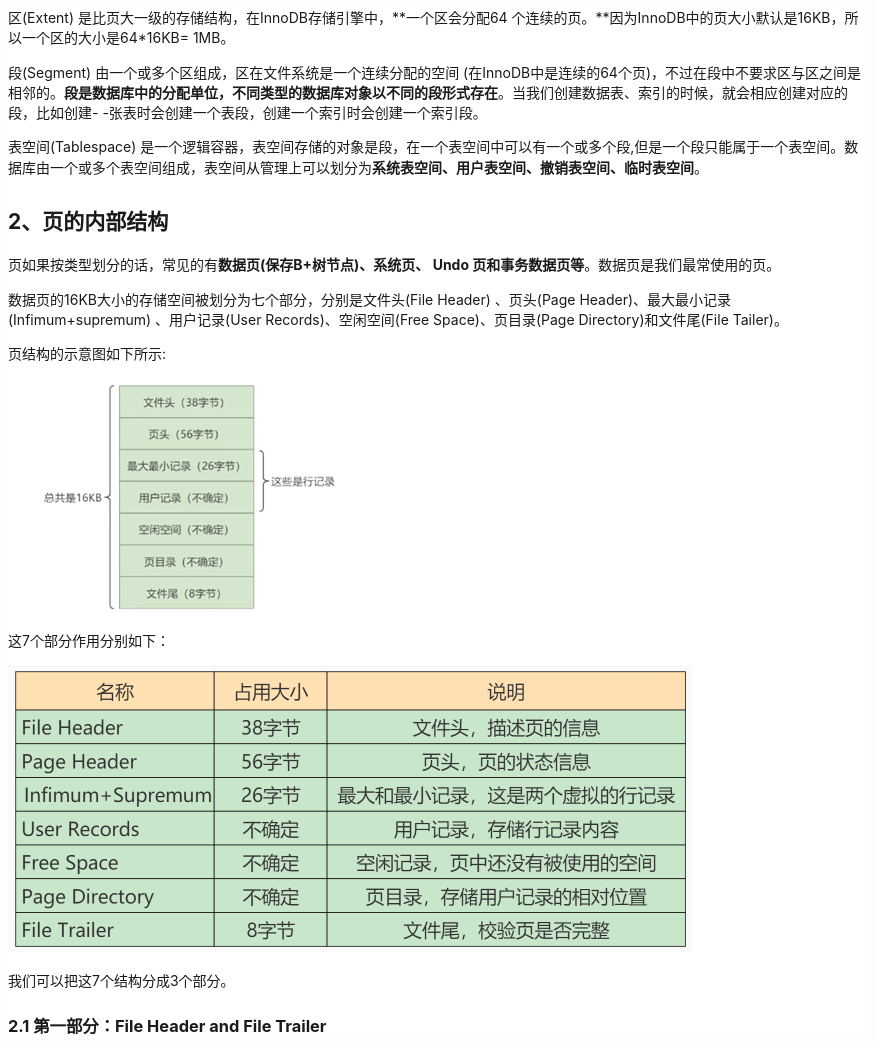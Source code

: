区(Extent) 是比页大一级的存储结构，在InnoDB存储引擎中，**一个区会分配64 个连续的页。**因为InnoDB中的页大小默认是16KB，所以一个区的大小是64*16KB= 1MB。

段(Segment) 由一个或多个区组成，区在文件系统是一个连续分配的空间 (在InnoDB中是连续的64个页)，不过在段中不要求区与区之间是相邻的。**段是数据库中的分配单位，不同类型的数据库对象以不同的段形式存在**。当我们创建数据表、索引的时候，就会相应创建对应的段，比如创建- -张表时会创建一个表段，创建一个索引时会创建一个索引段。

表空间(Tablespace) 是一个逻辑容器，表空间存储的对象是段，在一个表空间中可以有一个或多个段,但是一个段只能属于一个表空间。数据库由一个或多个表空间组成，表空间从管理上可以划分为**系统表空间、用户表空间、撤销表空间、临时表空间**。

## 2、页的内部结构

页如果按类型划分的话，常见的有**数据页(保存B+树节点)、系统页、 Undo 页和事务数据页等**。数据页是我们最常使用的页。

数据页的16KB大小的存储空间被划分为七个部分，分别是文件头(File Header) 、页头(Page Header)、最大最小记录(Infimum+supremum) 、用户记录(User Records)、空闲空间(Free Space)、页目录(Page Directory)和文件尾(File Tailer)。

页结构的示意图如下所示:

 ![image-20220212174500758](IMG/第07章_InnoDB数据存储结构.asserts/image-20220212174500758.png)

这7个部分作用分别如下：

![image-20220212174524858](IMG/第07章_InnoDB数据存储结构.asserts/image-20220212174524858.png)

我们可以把这7个结构分成3个部分。

### 2.1 第一部分：File Header and File Trailer
